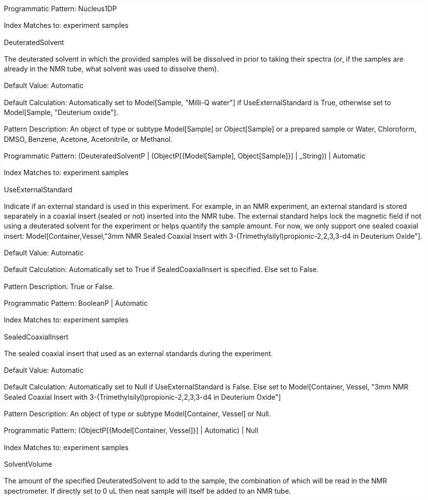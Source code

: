Programmatic Pattern: Nucleus1DP

Index Matches to: experiment samples

DeuteratedSolvent

The deuterated solvent in which the provided samples will be dissolved in prior to taking their spectra (or, if the samples are already in the NMR tube, what solvent was used to dissolve them).

Default Value: Automatic

Default Calculation: Automatically set to Model[Sample, "Milli-Q water"] if UseExternalStandard is True, otherwise set to Model[Sample, "Deuterium oxide"].

Pattern Description: An object of type or subtype Model[Sample] or Object[Sample] or a prepared sample or Water, Chloroform, DMSO, Benzene, Acetone, Acetonitrile, or Methanol.

Programmatic Pattern: (DeuteratedSolventP | (ObjectP[{Model[Sample], Object[Sample]}] | _String)) | Automatic

Index Matches to: experiment samples

UseExternalStandard

Indicate if an external standard is used in this experiment. For example, in an NMR experiment, an external standard is stored separately in a coaxial insert (sealed or not) inserted into the NMR tube. The external standard helps lock the magnetic field if not using a deuterated solvent for the experiment or helps quantify the sample amount. For now, we only support one sealed coaxial insert: Model[Container,Vessel,"3mm NMR Sealed Coaxial Insert with 3-(Trimethylsilyl)propionic-2,2,3,3-d4 in Deuterium Oxide"].

Default Value: Automatic

Default Calculation: Automatically set to True if SealedCoaxialInsert is specified. Else set to False.

Pattern Description: True or False.

Programmatic Pattern: BooleanP | Automatic

Index Matches to: experiment samples

SealedCoaxialInsert

The sealed coaxial insert that used as an external standards during the experiment.

Default Value: Automatic

Default Calculation: Automatically set to Null if UseExternalStandard is False. Else set to Model[Container, Vessel, "3mm NMR Sealed Coaxial Insert with 3-(Trimethylsilyl)propionic-2,2,3,3-d4 in Deuterium Oxide"]

Pattern Description: An object of type or subtype Model[Container, Vessel] or Null.

Programmatic Pattern: (ObjectP[{Model[Container, Vessel]}] | Automatic) | Null

Index Matches to: experiment samples

SolventVolume

The amount of the specified DeuteratedSolvent to add to the sample, the combination of which will be read in the NMR spectrometer. If directly set to 0 uL then neat sample will itself be added to an NMR tube.
